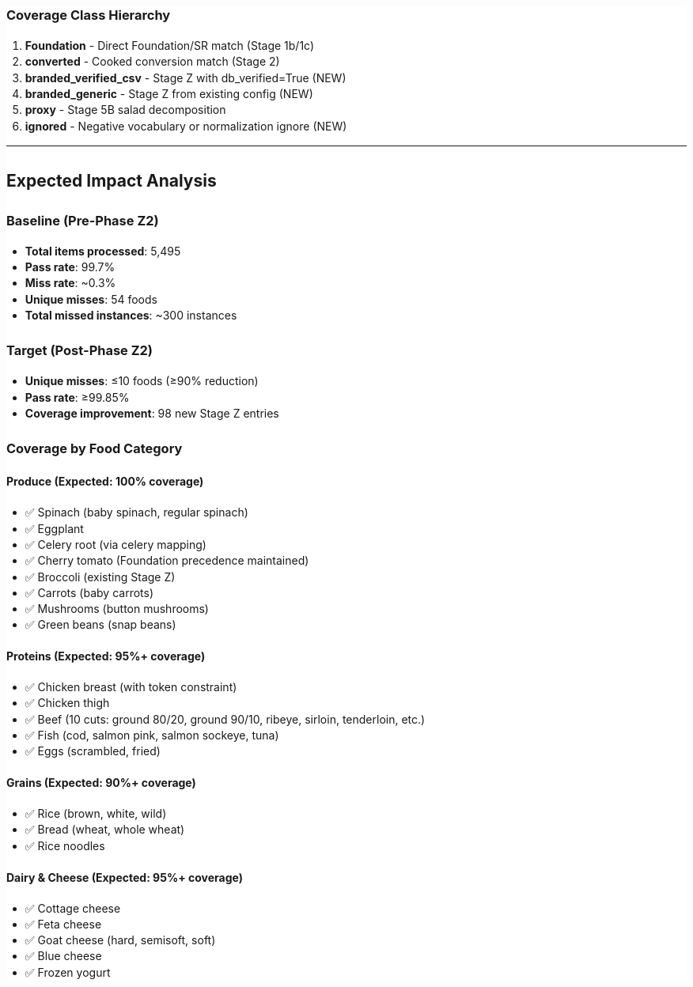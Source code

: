 ### Coverage Class Hierarchy

1. **Foundation** - Direct Foundation/SR match (Stage 1b/1c)
2. **converted** - Cooked conversion match (Stage 2)
3. **branded_verified_csv** - Stage Z with db_verified=True (NEW)
4. **branded_generic** - Stage Z from existing config (NEW)
5. **proxy** - Stage 5B salad decomposition
6. **ignored** - Negative vocabulary or normalization ignore (NEW)

---

## Expected Impact Analysis

### Baseline (Pre-Phase Z2)
- **Total items processed**: 5,495
- **Pass rate**: 99.7%
- **Miss rate**: ~0.3%
- **Unique misses**: 54 foods
- **Total missed instances**: ~300 instances

### Target (Post-Phase Z2)
- **Unique misses**: ≤10 foods (≥90% reduction)
- **Pass rate**: ≥99.85%
- **Coverage improvement**: 98 new Stage Z entries

### Coverage by Food Category

#### Produce (Expected: 100% coverage)
- ✅ Spinach (baby spinach, regular spinach)
- ✅ Eggplant
- ✅ Celery root (via celery mapping)
- ✅ Cherry tomato (Foundation precedence maintained)
- ✅ Broccoli (existing Stage Z)
- ✅ Carrots (baby carrots)
- ✅ Mushrooms (button mushrooms)
- ✅ Green beans (snap beans)

#### Proteins (Expected: 95%+ coverage)
- ✅ Chicken breast (with token constraint)
- ✅ Chicken thigh
- ✅ Beef (10 cuts: ground 80/20, ground 90/10, ribeye, sirloin, tenderloin, etc.)
- ✅ Fish (cod, salmon pink, salmon sockeye, tuna)
- ✅ Eggs (scrambled, fried)

#### Grains (Expected: 90%+ coverage)
- ✅ Rice (brown, white, wild)
- ✅ Bread (wheat, whole wheat)
- ✅ Rice noodles

#### Dairy & Cheese (Expected: 95%+ coverage)
- ✅ Cottage cheese
- ✅ Feta cheese
- ✅ Goat cheese (hard, semisoft, soft)
- ✅ Blue cheese
- ✅ Frozen yogurt
